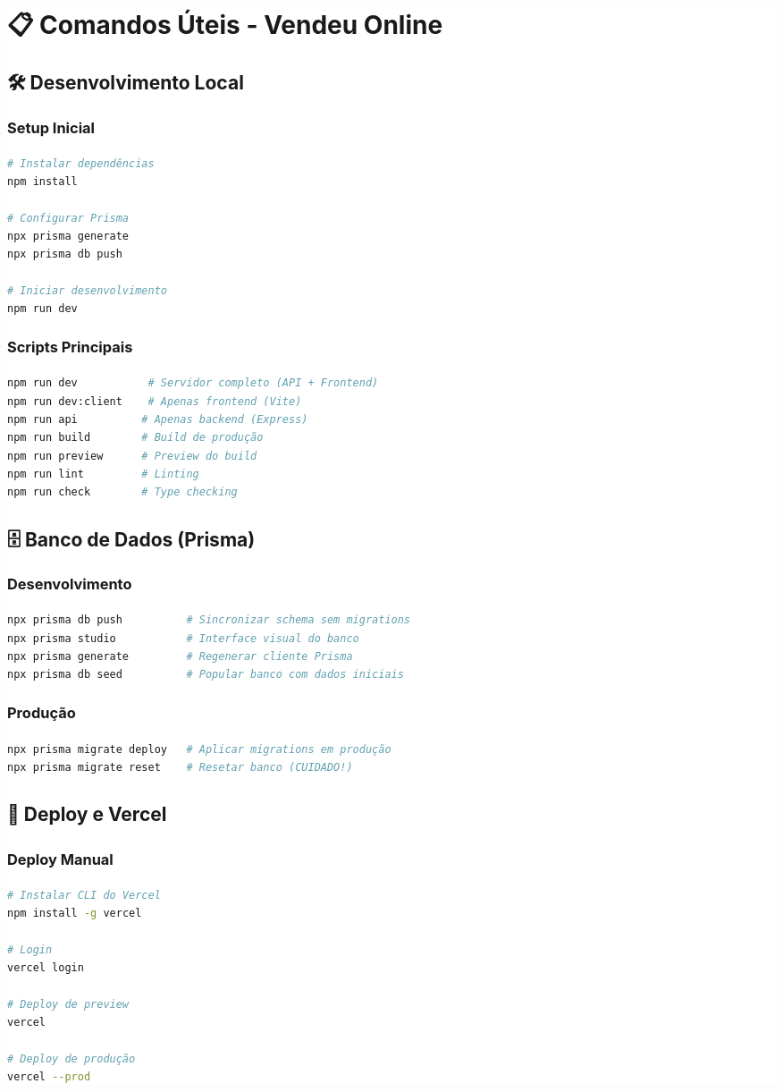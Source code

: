 # 📋 Comandos Úteis - Vendeu Online

## 🛠️ Desenvolvimento Local

### Setup Inicial
```bash
# Instalar dependências
npm install

# Configurar Prisma
npx prisma generate
npx prisma db push

# Iniciar desenvolvimento
npm run dev
```

### Scripts Principais
```bash
npm run dev           # Servidor completo (API + Frontend)
npm run dev:client    # Apenas frontend (Vite)
npm run api          # Apenas backend (Express)
npm run build        # Build de produção
npm run preview      # Preview do build
npm run lint         # Linting
npm run check        # Type checking
```

## 🗄️ Banco de Dados (Prisma)

### Desenvolvimento
```bash
npx prisma db push          # Sincronizar schema sem migrations
npx prisma studio           # Interface visual do banco
npx prisma generate         # Regenerar cliente Prisma
npx prisma db seed          # Popular banco com dados iniciais
```

### Produção
```bash
npx prisma migrate deploy   # Aplicar migrations em produção
npx prisma migrate reset    # Resetar banco (CUIDADO!)
```

## 🚀 Deploy e Vercel

### Deploy Manual
```bash
# Instalar CLI do Vercel
npm install -g vercel

# Login
vercel login

# Deploy de preview
vercel

# Deploy de produção
vercel --prod
```
